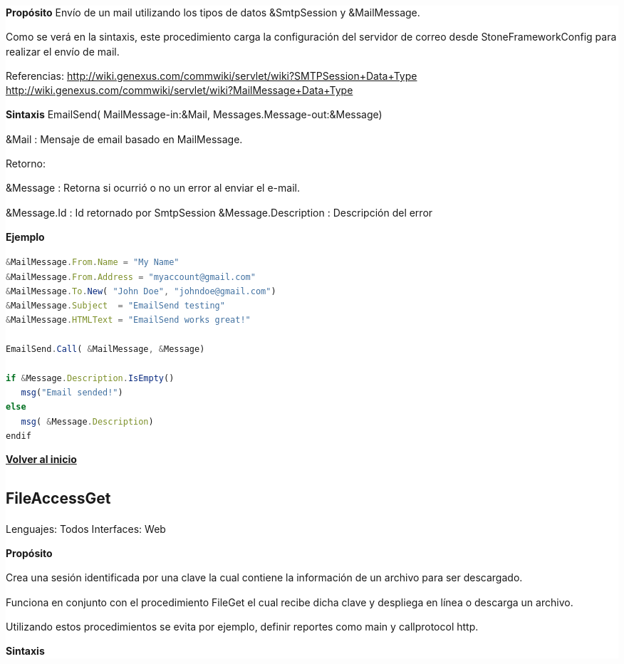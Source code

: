 **Propósito**
Envío de un mail utilizando los tipos de datos &SmtpSession y &MailMessage.

Como se verá en la sintaxis, este procedimiento carga la configuración del servidor de correo desde StoneFrameworkConfig para realizar el envío de mail.

Referencias:
http://wiki.genexus.com/commwiki/servlet/wiki?SMTPSession+Data+Type
http://wiki.genexus.com/commwiki/servlet/wiki?MailMessage+Data+Type

**Sintaxis**
EmailSend( MailMessage-in:&Mail, Messages.Message-out:&Message)

&Mail                                   : Mensaje de email basado en MailMessage.

Retorno:

&Message                         : Retorna si ocurrió o no un error al enviar el e-mail.

&Message.Id              : Id retornado por SmtpSession
&Message.Description : Descripción del error

**Ejemplo**

```javascript
&MailMessage.From.Name = "My Name"
&MailMessage.From.Address = "myaccount@gmail.com"
&MailMessage.To.New( "John Doe", "johndoe@gmail.com")
&MailMessage.Subject  = "EmailSend testing"
&MailMessage.HTMLText = "EmailSend works great!"

EmailSend.Call( &MailMessage, &Message)

if &Message.Description.IsEmpty()
   msg("Email sended!")
else
   msg( &Message.Description)
endif
```

**[Volver al inicio](#tabla-de-contenidos)**

## FileAccessGet
Lenguajes: Todos
Interfaces: Web

**Propósito**

Crea una sesión identificada por una clave la cual contiene la información de un archivo para ser descargado.

Funciona en conjunto con el procedimiento FileGet el cual recibe dicha clave y despliega en línea o descarga un archivo.

Utilizando estos procedimientos se evita por ejemplo, definir reportes como main y callprotocol http.

**Sintaxis**
